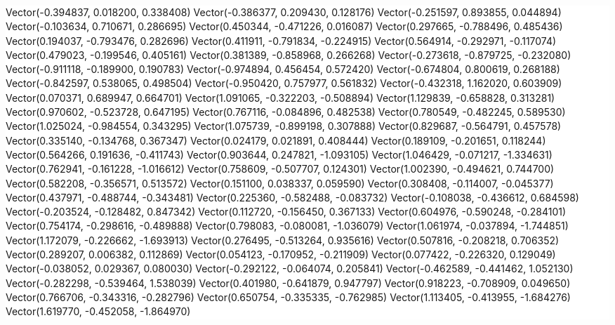 Vector(-0.394837, 0.018200, 0.338408)
Vector(-0.386377, 0.209430, 0.128176)
Vector(-0.251597, 0.893855, 0.044894)
Vector(-0.103634, 0.710671, 0.286695)
Vector(0.450344, -0.471226, 0.016087)
Vector(0.297665, -0.788496, 0.485436)
Vector(0.194037, -0.793476, 0.282696)
Vector(0.411911, -0.791834, -0.224915)
Vector(0.564914, -0.292971, -0.117074)
Vector(0.479023, -0.199546, 0.405161)
Vector(0.381389, -0.858968, 0.266268)
Vector(-0.273618, -0.879725, -0.232080)
Vector(-0.911118, -0.189900, 0.190783)
Vector(-0.974894, 0.456454, 0.572420)
Vector(-0.674804, 0.800619, 0.268188)
Vector(-0.842597, 0.538065, 0.498504)
Vector(-0.950420, 0.757977, 0.561832)
Vector(-0.432318, 1.162020, 0.603909)
Vector(0.070371, 0.689947, 0.664701)
Vector(1.091065, -0.322203, -0.508894)
Vector(1.129839, -0.658828, 0.313281)
Vector(0.970602, -0.523728, 0.647195)
Vector(0.767116, -0.084896, 0.482538)
Vector(0.780549, -0.482245, 0.589530)
Vector(1.025024, -0.984554, 0.343295)
Vector(1.075739, -0.899198, 0.307888)
Vector(0.829687, -0.564791, 0.457578)
Vector(0.335140, -0.134768, 0.367347)
Vector(0.024179, 0.021891, 0.408444)
Vector(0.189109, -0.201651, 0.118244)
Vector(0.564266, 0.191636, -0.411743)
Vector(0.903644, 0.247821, -1.093105)
Vector(1.046429, -0.071217, -1.334631)
Vector(0.762941, -0.161228, -1.016612)
Vector(0.758609, -0.507707, 0.124301)
Vector(1.002390, -0.494621, 0.744700)
Vector(0.582208, -0.356571, 0.513572)
Vector(0.151100, 0.038337, 0.059590)
Vector(0.308408, -0.114007, -0.045377)
Vector(0.437971, -0.488744, -0.343481)
Vector(0.225360, -0.582488, -0.083732)
Vector(-0.108038, -0.436612, 0.684598)
Vector(-0.203524, -0.128482, 0.847342)
Vector(0.112720, -0.156450, 0.367133)
Vector(0.604976, -0.590248, -0.284101)
Vector(0.754174, -0.298616, -0.489888)
Vector(0.798083, -0.080081, -1.036079)
Vector(1.061974, -0.037894, -1.744851)
Vector(1.172079, -0.226662, -1.693913)
Vector(0.276495, -0.513264, 0.935616)
Vector(0.507816, -0.208218, 0.706352)
Vector(0.289207, 0.006382, 0.112869)
Vector(0.054123, -0.170952, -0.211909)
Vector(0.077422, -0.226320, 0.129049)
Vector(-0.038052, 0.029367, 0.080030)
Vector(-0.292122, -0.064074, 0.205841)
Vector(-0.462589, -0.441462, 1.052130)
Vector(-0.282298, -0.539464, 1.538039)
Vector(0.401980, -0.641879, 0.947797)
Vector(0.918223, -0.708909, 0.049650)
Vector(0.766706, -0.343316, -0.282796)
Vector(0.650754, -0.335335, -0.762985)
Vector(1.113405, -0.413955, -1.684276)
Vector(1.619770, -0.452058, -1.864970)